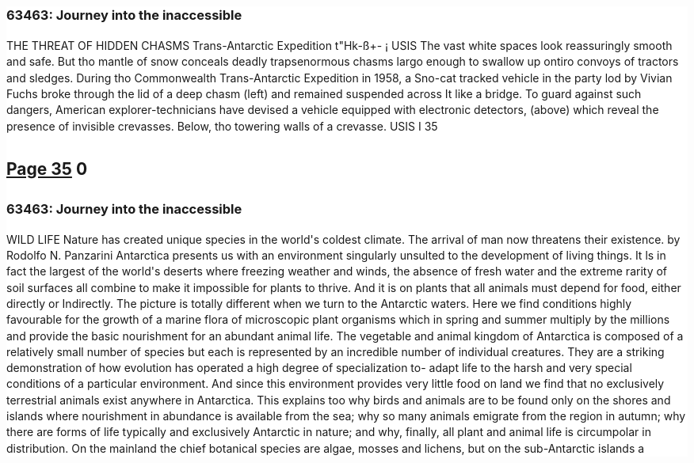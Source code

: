 ### 63463: Journey into the inaccessible

THE THREAT
OF HIDDEN
CHASMS
Trans-Antarctic Expedition
t"Hk-ß+-
¡
USIS
The vast white spaces look reassuringly smooth and safe. But tho mantle of snow
conceals deadly trapsenormous chasms largo enough to swallow up ontiro
convoys of tractors and sledges. During tho Commonwealth Trans-Antarctic
Expedition in 1958, a Sno-cat tracked vehicle in the party lod by Vivian Fuchs
broke through the lid of a deep chasm (left) and remained suspended across It
like a bridge. To guard against such dangers, American explorer-technicians
have devised a vehicle equipped with electronic detectors, (above) which reveal
the presence of invisible crevasses. Below, tho towering walls of a crevasse.
USIS
I
35

## [Page 35](https://demo.humlab.umu.se/courier/063456engo.pdf#page=35) 0

### 63463: Journey into the inaccessible

WILD LIFE
Nature has created unique species in
the world's coldest climate. The arrival
of man now threatens their existence.
by Rodolfo N. Panzarini
Antarctica presents us with an environment
singularly unsulted to the development of
living things. It ls in fact the largest of the world's
deserts where freezing weather and winds, the absence of
fresh water and the extreme rarity of soil surfaces all
combine to make it impossible for plants to thrive. And
it is on plants that all animals must depend for food,
either directly or Indirectly.
The picture is totally different when we turn to the
Antarctic waters. Here we find conditions highly
favourable for the growth of a marine flora of microscopic
plant organisms which in spring and summer multiply
by the millions and provide the basic nourishment for an
abundant animal life.
The vegetable and animal kingdom of Antarctica is
composed of a relatively small number of species but each
is represented by an incredible number of individual
creatures. They are a striking demonstration of how
evolution has operated a high degree of specialization to-
adapt life to the harsh and very special conditions of a
particular environment.
And since this environment provides very little food on
land we find that no exclusively terrestrial animals exist
anywhere in Antarctica. This explains too why birds and
animals are to be found only on the shores and islands
where nourishment in abundance is available from the
sea; why so many animals emigrate from the region in
autumn; why there are forms of life typically and
exclusively Antarctic in nature; and why, finally, all plant
and animal life is circumpolar in distribution.
On the mainland the chief botanical species are algae,
mosses and lichens, but on the sub-Antarctic islands a